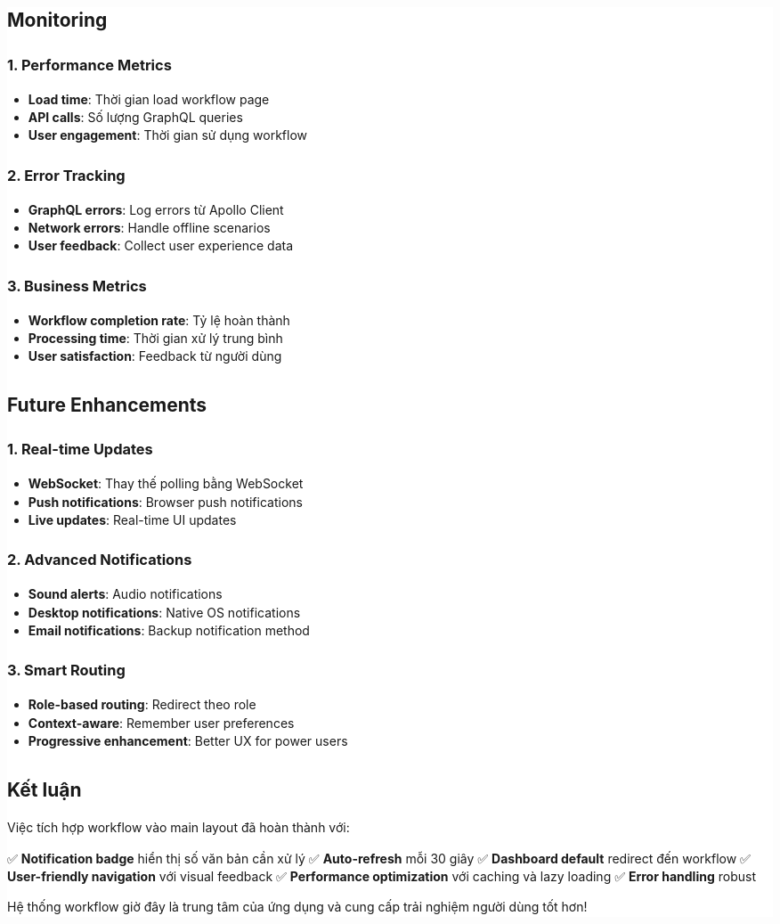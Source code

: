 ## Monitoring

### 1. Performance Metrics
- **Load time**: Thời gian load workflow page
- **API calls**: Số lượng GraphQL queries
- **User engagement**: Thời gian sử dụng workflow

### 2. Error Tracking
- **GraphQL errors**: Log errors từ Apollo Client
- **Network errors**: Handle offline scenarios
- **User feedback**: Collect user experience data

### 3. Business Metrics
- **Workflow completion rate**: Tỷ lệ hoàn thành
- **Processing time**: Thời gian xử lý trung bình
- **User satisfaction**: Feedback từ người dùng

## Future Enhancements

### 1. Real-time Updates
- **WebSocket**: Thay thế polling bằng WebSocket
- **Push notifications**: Browser push notifications
- **Live updates**: Real-time UI updates

### 2. Advanced Notifications
- **Sound alerts**: Audio notifications
- **Desktop notifications**: Native OS notifications
- **Email notifications**: Backup notification method

### 3. Smart Routing
- **Role-based routing**: Redirect theo role
- **Context-aware**: Remember user preferences
- **Progressive enhancement**: Better UX for power users

## Kết luận

Việc tích hợp workflow vào main layout đã hoàn thành với:

✅ **Notification badge** hiển thị số văn bản cần xử lý
✅ **Auto-refresh** mỗi 30 giây
✅ **Dashboard default** redirect đến workflow
✅ **User-friendly navigation** với visual feedback
✅ **Performance optimization** với caching và lazy loading
✅ **Error handling** robust

Hệ thống workflow giờ đây là trung tâm của ứng dụng và cung cấp trải nghiệm người dùng tốt hơn!
